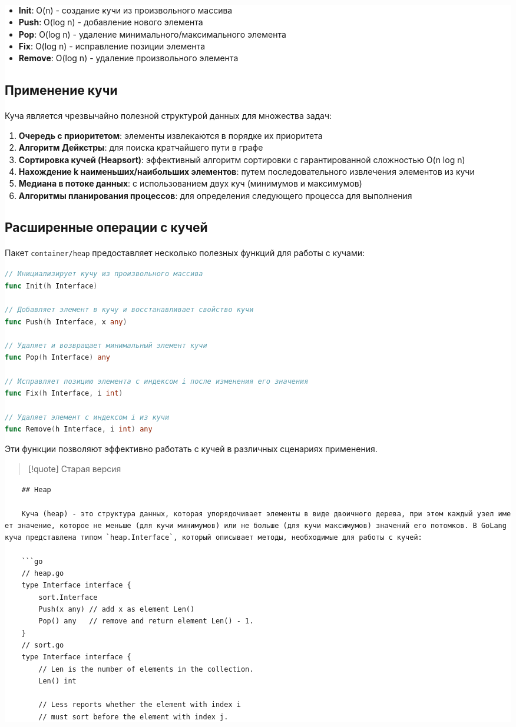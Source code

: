 - **Init**: O(n) - создание кучи из произвольного массива
- **Push**: O(log n) - добавление нового элемента
- **Pop**: O(log n) - удаление минимального/максимального элемента
- **Fix**: O(log n) - исправление позиции элемента
- **Remove**: O(log n) - удаление произвольного элемента

## Применение кучи

Куча является чрезвычайно полезной структурой данных для множества задач:

1. **Очередь с приоритетом**: элементы извлекаются в порядке их приоритета
2. **Алгоритм Дейкстры**: для поиска кратчайшего пути в графе
3. **Сортировка кучей (Heapsort)**: эффективный алгоритм сортировки с гарантированной сложностью O(n log n)
4. **Нахождение k наименьших/наибольших элементов**: путем последовательного извлечения элементов из кучи
5. **Медиана в потоке данных**: с использованием двух куч (минимумов и максимумов)
6. **Алгоритмы планирования процессов**: для определения следующего процесса для выполнения

## Расширенные операции с кучей

Пакет `container/heap` предоставляет несколько полезных функций для работы с кучами:

```go
// Инициализирует кучу из произвольного массива
func Init(h Interface)

// Добавляет элемент в кучу и восстанавливает свойство кучи
func Push(h Interface, x any)

// Удаляет и возвращает минимальный элемент кучи
func Pop(h Interface) any

// Исправляет позицию элемента с индексом i после изменения его значения
func Fix(h Interface, i int)

// Удаляет элемент с индексом i из кучи
func Remove(h Interface, i int) any
```

Эти функции позволяют эффективно работать с кучей в различных сценариях применения.


>[!quote] Старая версия
```
	## Heap
	
	Куча (heap) - это структура данных, которая упорядочивает элементы в виде двоичного дерева, при этом каждый узел имеет значение, которое не меньше (для кучи минимумов) или не больше (для кучи максимумов) значений его потомков. В GoLang куча представлена типом `heap.Interface`, который описывает методы, необходимые для работы с кучей:
	
	```go
	// heap.go
	type Interface interface {
		sort.Interface
		Push(x any) // add x as element Len()
		Pop() any   // remove and return element Len() - 1.
	}
	// sort.go
	type Interface interface {
		// Len is the number of elements in the collection.
		Len() int
	
		// Less reports whether the element with index i
		// must sort before the element with index j.
```
